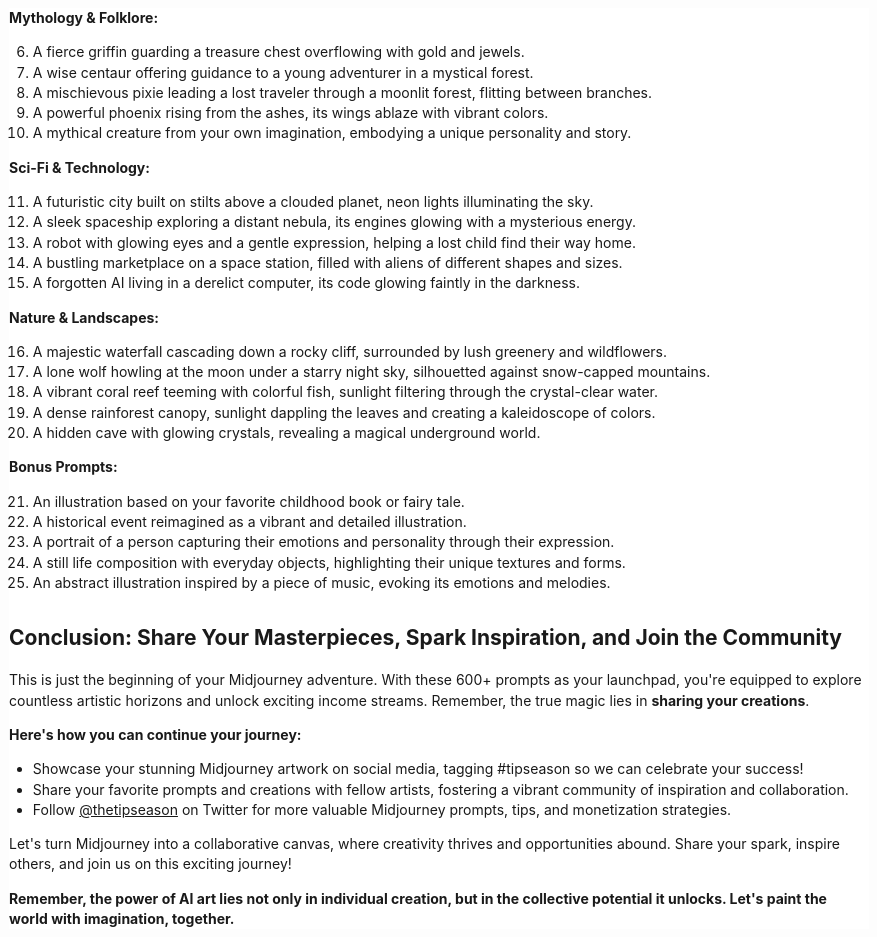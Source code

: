 **Mythology & Folklore:**

6. A fierce griffin guarding a treasure chest overflowing with gold and jewels.
7. A wise centaur offering guidance to a young adventurer in a mystical forest.
8. A mischievous pixie leading a lost traveler through a moonlit forest, flitting between branches.
9. A powerful phoenix rising from the ashes, its wings ablaze with vibrant colors.
10. A mythical creature from your own imagination, embodying a unique personality and story.

**Sci-Fi & Technology:**

11. A futuristic city built on stilts above a clouded planet, neon lights illuminating the sky.
12. A sleek spaceship exploring a distant nebula, its engines glowing with a mysterious energy.
13. A robot with glowing eyes and a gentle expression, helping a lost child find their way home.
14. A bustling marketplace on a space station, filled with aliens of different shapes and sizes.
15. A forgotten AI living in a derelict computer, its code glowing faintly in the darkness.

**Nature & Landscapes:**

16. A majestic waterfall cascading down a rocky cliff, surrounded by lush greenery and wildflowers.
17. A lone wolf howling at the moon under a starry night sky, silhouetted against snow-capped mountains.
18. A vibrant coral reef teeming with colorful fish, sunlight filtering through the crystal-clear water.
19. A dense rainforest canopy, sunlight dappling the leaves and creating a kaleidoscope of colors.
20. A hidden cave with glowing crystals, revealing a magical underground world.

**Bonus Prompts:**

21. An illustration based on your favorite childhood book or fairy tale.
22. A historical event reimagined as a vibrant and detailed illustration.
23. A portrait of a person capturing their emotions and personality through their expression.
24. A still life composition with everyday objects, highlighting their unique textures and forms.
25. An abstract illustration inspired by a piece of music, evoking its emotions and melodies.

## Conclusion: Share Your Masterpieces, Spark Inspiration, and Join the Community

This is just the beginning of your Midjourney adventure. With these 600+ prompts as your launchpad, you're equipped to explore countless artistic horizons and unlock exciting income streams. Remember, the true magic lies in **sharing your creations**.

**Here's how you can continue your journey:**

* Showcase your stunning Midjourney artwork on social media, tagging #tipseason so we can celebrate your success!
* Share your favorite prompts and creations with fellow artists, fostering a vibrant community of inspiration and collaboration.
* Follow [@thetipseason](https://twitter.com/thetipseason) on Twitter for more valuable Midjourney prompts, tips, and monetization strategies.

Let's turn Midjourney into a collaborative canvas, where creativity thrives and opportunities abound. Share your spark, inspire others, and join us on this exciting journey!

**Remember, the power of AI art lies not only in individual creation, but in the collective potential it unlocks. Let's paint the world with imagination, together.**

